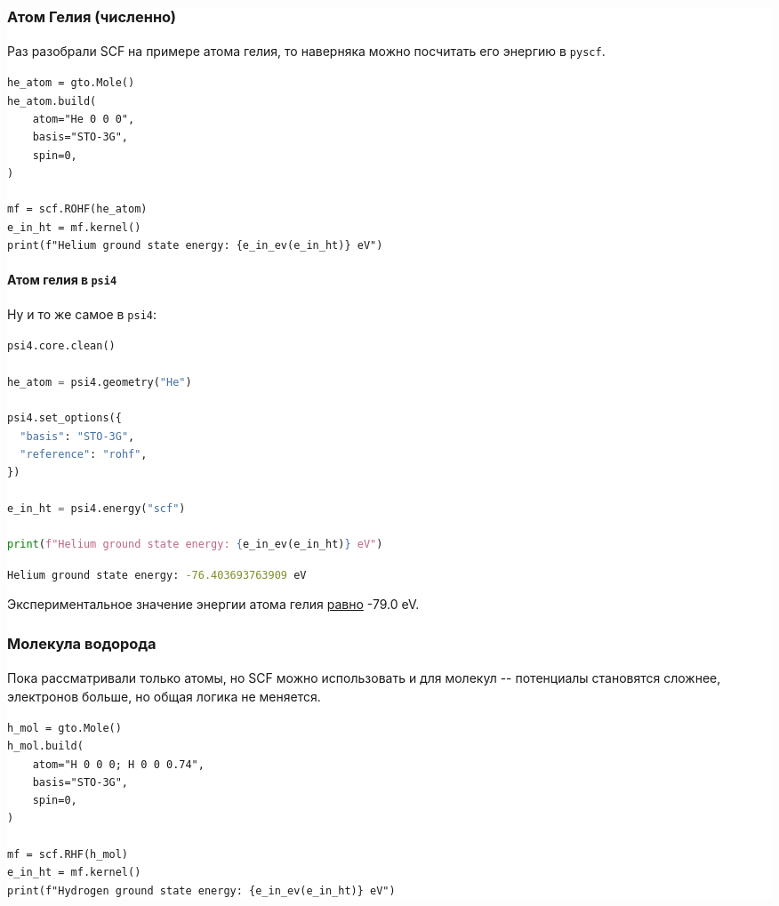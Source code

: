 ### Атом Гелия (численно)

Раз разобрали SCF на примере атома гелия, то наверняка можно посчитать его энергию в `pyscf`.

```{code-cell} ipython3
he_atom = gto.Mole()
he_atom.build(
    atom="He 0 0 0",
    basis="STO-3G",
    spin=0,
)

mf = scf.ROHF(he_atom)
e_in_ht = mf.kernel()
print(f"Helium ground state energy: {e_in_ev(e_in_ht)} eV")
```

#### Атом гелия в `psi4`

Ну и то же самое в `psi4`:

```python
psi4.core.clean()

he_atom = psi4.geometry("He")

psi4.set_options({
  "basis": "STO-3G",
  "reference": "rohf",
})

e_in_ht = psi4.energy("scf")

print(f"Helium ground state energy: {e_in_ev(e_in_ht)} eV")
```
```bash
Helium ground state energy: -76.403693763909 eV
```

Экспериментальное значение энергии атома гелия [равно](https://en.wikipedia.org/wiki/Helium_atom#Experimental_value_of_ionization_energy) -79.0 eV.

### Молекула водорода

Пока рассматривали только атомы, но SCF можно использовать и для молекул -- потенциалы становятся сложнее, электронов больше, но общая логика не меняется.

```{code-cell} ipython3
h_mol = gto.Mole()
h_mol.build(
    atom="H 0 0 0; H 0 0 0.74",
    basis="STO-3G",
    spin=0,
)

mf = scf.RHF(h_mol)
e_in_ht = mf.kernel()
print(f"Hydrogen ground state energy: {e_in_ev(e_in_ht)} eV")
```
